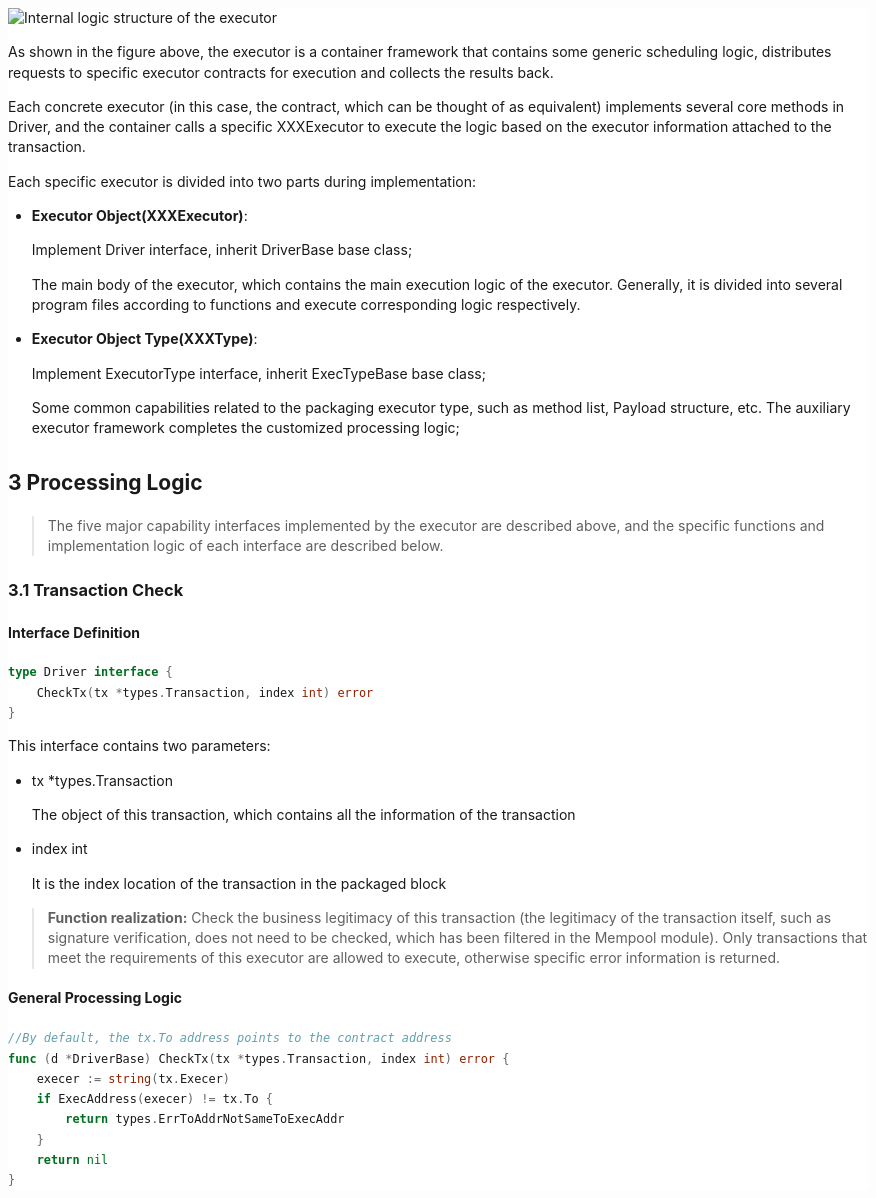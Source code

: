 ![Internal logic structure of the executor](https://public.33.cn/web/storage/upload/20190717/78d5a67347c5f1984d4829da60ec6314.png)

As shown in the figure above, the executor is a container framework that contains some generic scheduling logic, distributes requests to specific executor contracts for execution and collects the results back.

Each concrete executor (in this case, the contract, which can be thought of as equivalent) implements several core methods in Driver, and the container calls a specific XXXExecutor to execute the logic based on the executor information attached to the transaction.

Each specific executor is divided into two parts during implementation:

- **Executor Object(XXXExecutor)**: 

    Implement Driver interface, inherit DriverBase base class;

    The main body of the executor, which contains the main execution logic of the executor. Generally, it is divided into several program files according to functions and execute corresponding logic respectively.

- **Executor Object Type(XXXType)**: 

    Implement ExecutorType interface, inherit ExecTypeBase base class;

    Some common capabilities related to the packaging executor type, such as method list, Payload structure, etc. The auxiliary executor framework completes the customized processing logic;

## 3 Processing Logic 
> The five major capability interfaces implemented by the executor are described above, and the specific functions and implementation logic of each interface are described below.

### 3.1 Transaction Check
#### Interface Definition

```go
type Driver interface {
    CheckTx(tx *types.Transaction, index int) error
}
```
This interface contains two parameters:
- tx *types.Transaction  
  
  The object of this transaction, which contains all the information of the transaction
- index int 
  
  It is the index location of the transaction in the packaged block

> **Function realization:** Check the business legitimacy of this transaction (the legitimacy of the transaction itself, such as signature verification, does not need to be checked, which has been filtered in the Mempool module). Only transactions that meet the requirements of this executor are allowed to execute, otherwise specific error information is returned.

#### General Processing Logic

```go
//By default, the tx.To address points to the contract address
func (d *DriverBase) CheckTx(tx *types.Transaction, index int) error {
	execer := string(tx.Execer)
	if ExecAddress(execer) != tx.To {
		return types.ErrToAddrNotSameToExecAddr
	}
	return nil
}
```
